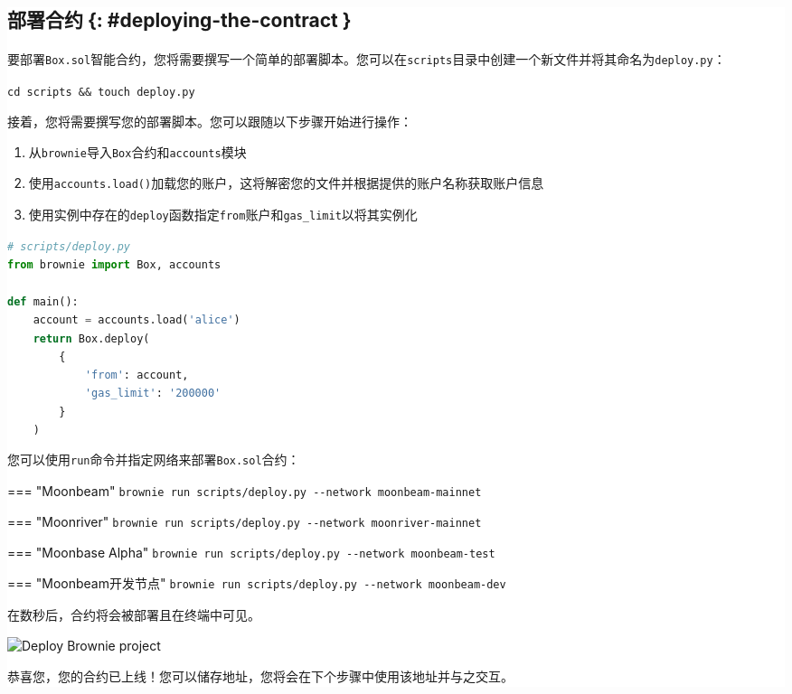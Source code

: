 ## 部署合约 {: #deploying-the-contract }

要部署`Box.sol`智能合约，您将需要撰写一个简单的部署脚本。您可以在`scripts`目录中创建一个新文件并将其命名为`deploy.py`：

```
cd scripts && touch deploy.py
```

接着，您将需要撰写您的部署脚本。您可以跟随以下步骤开始进行操作：

1. 从`brownie`导入`Box`合约和`accounts`模块

2. 使用`accounts.load()`加载您的账户，这将解密您的文件并根据提供的账户名称获取账户信息

3. 使用实例中存在的`deploy`函数指定`from`账户和`gas_limit`以将其实例化

```py
# scripts/deploy.py
from brownie import Box, accounts

def main():
    account = accounts.load('alice')
    return Box.deploy(
        {
            'from': account,
            'gas_limit': '200000'
        }
    )
```

您可以使用`run`命令并指定网络来部署`Box.sol`合约：

=== "Moonbeam"
    ```
    brownie run scripts/deploy.py --network moonbeam-mainnet
    ```

=== "Moonriver"
    ```
    brownie run scripts/deploy.py --network moonriver-mainnet
    ```

=== "Moonbase Alpha"
    ```
    brownie run scripts/deploy.py --network moonbeam-test
    ```

=== "Moonbeam开发节点"
    ```
    brownie run scripts/deploy.py --network moonbeam-dev
    ```

在数秒后，合约将会被部署且在终端中可见。

![Deploy Brownie project](/images/builders/build/eth-api/dev-env/brownie/brownie-5.png)

恭喜您，您的合约已上线！您可以储存地址，您将会在下个步骤中使用该地址并与之交互。
